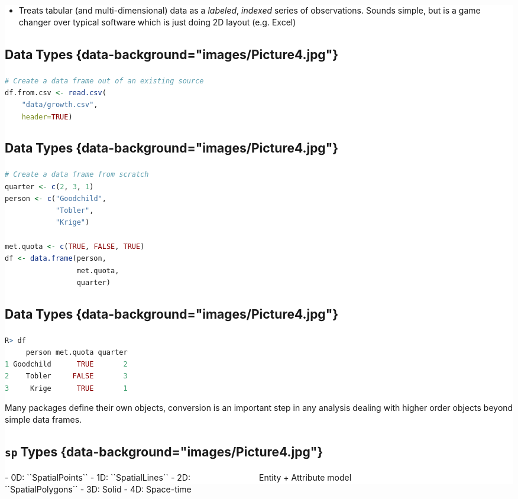  - Treats tabular (and multi-dimensional) data as a _labeled_, _indexed_ series of observations. Sounds simple, but is a game changer over typical software which is just doing 2D layout (e.g. Excel)

Data Types {data-background="images/Picture4.jpg"}
----------

```r
# Create a data frame out of an existing source
df.from.csv <- read.csv(
    "data/growth.csv",
    header=TRUE)
```

Data Types {data-background="images/Picture4.jpg"}
----------

```r
# Create a data frame from scratch
quarter <- c(2, 3, 1)
person <- c("Goodchild", 
            "Tobler", 
            "Krige")

met.quota <- c(TRUE, FALSE, TRUE)
df <- data.frame(person,
                 met.quota,
                 quarter)
```
Data Types {data-background="images/Picture4.jpg"}
----------

```r
R> df
     person met.quota quarter
1 Goodchild      TRUE       2
2    Tobler     FALSE       3
3     Krige      TRUE       1
```
<div class="notes">
Many packages define their own objects, conversion is an important step in any analysis dealing with higher order objects beyond simple data frames.
</div>

``sp`` Types {data-background="images/Picture4.jpg"}
------------

<div style="float: left; width: 50%;">
  - 0D: ``SpatialPoints``
  - 1D: ``SpatialLines``
  - 2D: ``SpatialPolygons``
  - 3D: Solid
  - 4D: Space-time
</div>

Entity + Attribute model
